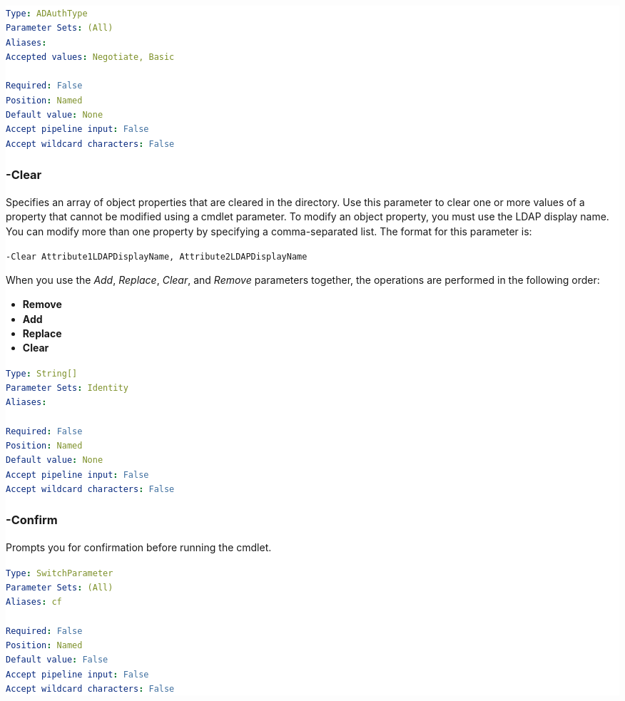 ```yaml
Type: ADAuthType
Parameter Sets: (All)
Aliases: 
Accepted values: Negotiate, Basic

Required: False
Position: Named
Default value: None
Accept pipeline input: False
Accept wildcard characters: False
```

### -Clear
Specifies an array of object properties that are cleared in the directory.
Use this parameter to clear one or more values of a property that cannot be modified using a cmdlet parameter.
To modify an object property, you must use the LDAP display name.
You can modify more than one property by specifying a comma-separated list.
The format for this parameter is:

`-Clear Attribute1LDAPDisplayName, Attribute2LDAPDisplayName`

When you use the *Add*, *Replace*, *Clear*, and *Remove* parameters together, the operations are performed in the following order:

- **Remove**
- **Add**
- **Replace**
- **Clear**

```yaml
Type: String[]
Parameter Sets: Identity
Aliases: 

Required: False
Position: Named
Default value: None
Accept pipeline input: False
Accept wildcard characters: False
```

### -Confirm
Prompts you for confirmation before running the cmdlet.

```yaml
Type: SwitchParameter
Parameter Sets: (All)
Aliases: cf

Required: False
Position: Named
Default value: False
Accept pipeline input: False
Accept wildcard characters: False
```
